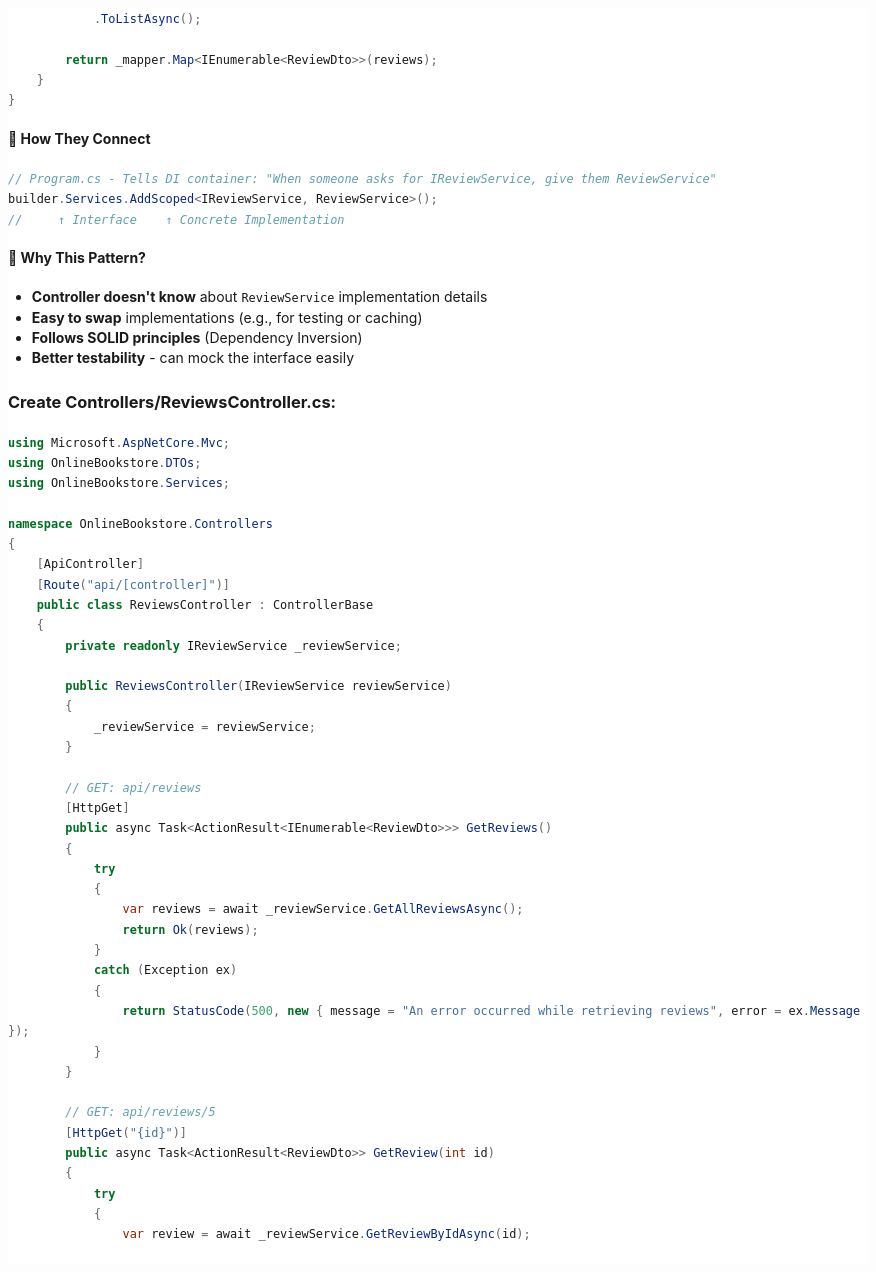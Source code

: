 ```csharp
            .ToListAsync();

        return _mapper.Map<IEnumerable<ReviewDto>>(reviews);
    }
}
```

#### **🔗 How They Connect**
```csharp
// Program.cs - Tells DI container: "When someone asks for IReviewService, give them ReviewService"
builder.Services.AddScoped<IReviewService, ReviewService>();
//     ↑ Interface    ↑ Concrete Implementation
```

#### **🎯 Why This Pattern?**
- **Controller doesn't know** about `ReviewService` implementation details
- **Easy to swap** implementations (e.g., for testing or caching)
- **Follows SOLID principles** (Dependency Inversion)
- **Better testability** - can mock the interface easily

### **Create Controllers/ReviewsController.cs:**
```csharp
using Microsoft.AspNetCore.Mvc;
using OnlineBookstore.DTOs;
using OnlineBookstore.Services;

namespace OnlineBookstore.Controllers
{
    [ApiController]
    [Route("api/[controller]")]
    public class ReviewsController : ControllerBase
    {
        private readonly IReviewService _reviewService;

        public ReviewsController(IReviewService reviewService)
        {
            _reviewService = reviewService;
        }

        // GET: api/reviews
        [HttpGet]
        public async Task<ActionResult<IEnumerable<ReviewDto>>> GetReviews()
        {
            try
            {
                var reviews = await _reviewService.GetAllReviewsAsync();
                return Ok(reviews);
            }
            catch (Exception ex)
            {
                return StatusCode(500, new { message = "An error occurred while retrieving reviews", error = ex.Message });
            }
        }

        // GET: api/reviews/5
        [HttpGet("{id}")]
        public async Task<ActionResult<ReviewDto>> GetReview(int id)
        {
            try
            {
                var review = await _reviewService.GetReviewByIdAsync(id);
                
```